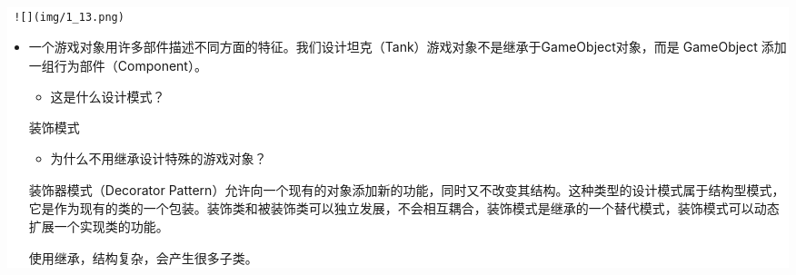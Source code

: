      ![](img/1_13.png)
     
   - 一个游戏对象用许多部件描述不同方面的特征。我们设计坦克（Tank）游戏对象不是继承于GameObject对象，而是 GameObject 添加一组行为部件（Component）。
     - 这是什么设计模式？
     
     装饰模式
     
     - 为什么不用继承设计特殊的游戏对象？
     
     装饰器模式（Decorator Pattern）允许向一个现有的对象添加新的功能，同时又不改变其结构。这种类型的设计模式属于结构型模式，它是作为现有的类的一个包装。装饰类和被装饰类可以独立发展，不会相互耦合，装饰模式是继承的一个替代模式，装饰模式可以动态扩展一个实现类的功能。
     
     使用继承，结构复杂，会产生很多子类。
     
     